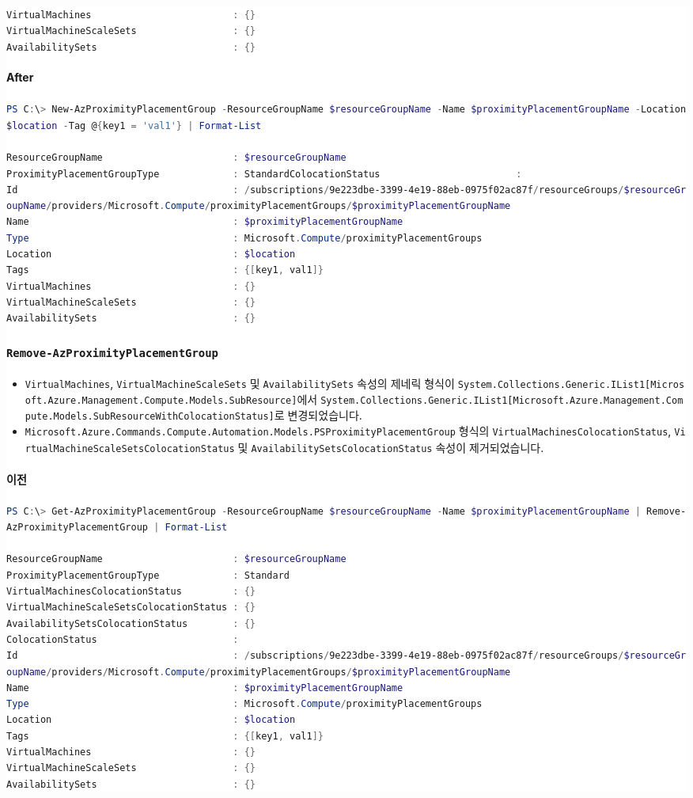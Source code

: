 ```powershell
VirtualMachines                         : {}
VirtualMachineScaleSets                 : {}
AvailabilitySets                        : {}
```

#### <a name="after"></a>After

```powershell
PS C:\> New-AzProximityPlacementGroup -ResourceGroupName $resourceGroupName -Name $proximityPlacementGroupName -Location $location -Tag @{key1 = 'val1'} | Format-List

ResourceGroupName                       : $resourceGroupName
ProximityPlacementGroupType             : StandardColocationStatus                        :
Id                                      : /subscriptions/9e223dbe-3399-4e19-88eb-0975f02ac87f/resourceGroups/$resourceGroupName/providers/Microsoft.Compute/proximityPlacementGroups/$proximityPlacementGroupName
Name                                    : $proximityPlacementGroupName
Type                                    : Microsoft.Compute/proximityPlacementGroups
Location                                : $location
Tags                                    : {[key1, val1]}
VirtualMachines                         : {}
VirtualMachineScaleSets                 : {}
AvailabilitySets                        : {}
```

### `Remove-AzProximityPlacementGroup`

- `VirtualMachines`, `VirtualMachineScaleSets` 및 `AvailabilitySets` 속성의 제네릭 형식이 `System.Collections.Generic.IList1[Microsoft.Azure.Management.Compute.Models.SubResource]`에서 `System.Collections.Generic.IList1[Microsoft.Azure.Management.Compute.Models.SubResourceWithColocationStatus]`로 변경되었습니다.
- `Microsoft.Azure.Commands.Compute.Automation.Models.PSProximityPlacementGroup` 형식의 `VirtualMachinesColocationStatus`, `VirtualMachineScaleSetsColocationStatus` 및 `AvailabilitySetsColocationStatus` 속성이 제거되었습니다.

#### <a name="before"></a>이전

```powershell
PS C:\> Get-AzProximityPlacementGroup -ResourceGroupName $resourceGroupName -Name $proximityPlacementGroupName | Remove-AzProximityPlacementGroup | Format-List

ResourceGroupName                       : $resourceGroupName
ProximityPlacementGroupType             : Standard
VirtualMachinesColocationStatus         : {}
VirtualMachineScaleSetsColocationStatus : {}
AvailabilitySetsColocationStatus        : {}
ColocationStatus                        :
Id                                      : /subscriptions/9e223dbe-3399-4e19-88eb-0975f02ac87f/resourceGroups/$resourceGroupName/providers/Microsoft.Compute/proximityPlacementGroups/$proximityPlacementGroupName
Name                                    : $proximityPlacementGroupName
Type                                    : Microsoft.Compute/proximityPlacementGroups
Location                                : $location
Tags                                    : {[key1, val1]}
VirtualMachines                         : {}
VirtualMachineScaleSets                 : {}
AvailabilitySets                        : {}
```

